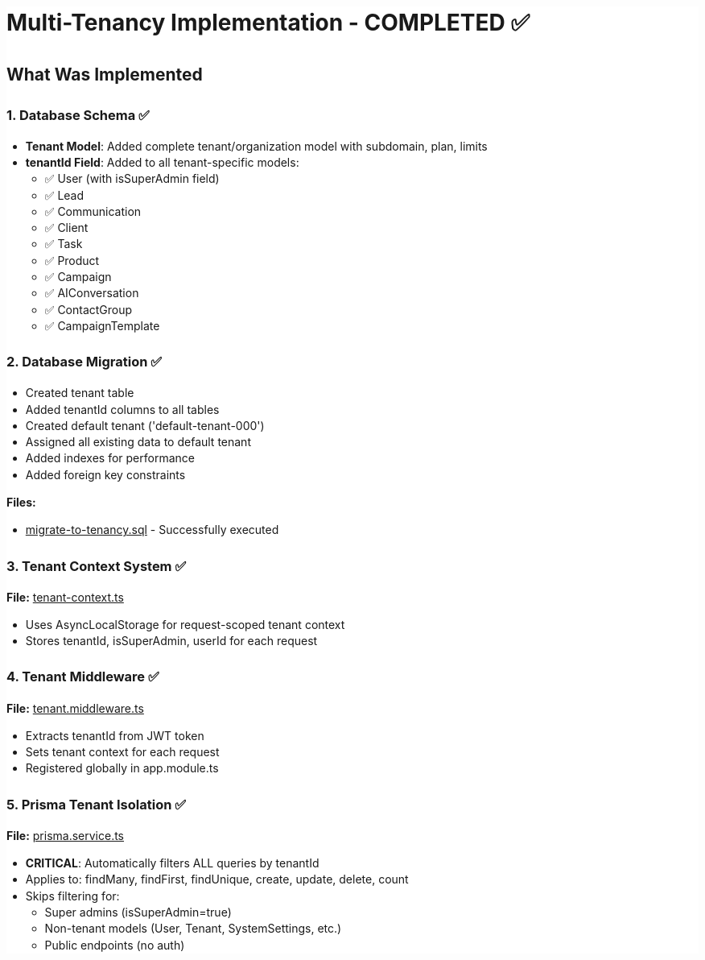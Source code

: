 # Multi-Tenancy Implementation - COMPLETED ✅

## What Was Implemented

### 1. Database Schema ✅
- **Tenant Model**: Added complete tenant/organization model with subdomain, plan, limits
- **tenantId Field**: Added to all tenant-specific models:
  - ✅ User (with isSuperAdmin field)
  - ✅ Lead
  - ✅ Communication
  - ✅ Client
  - ✅ Task
  - ✅ Product
  - ✅ Campaign
  - ✅ AIConversation
  - ✅ ContactGroup
  - ✅ CampaignTemplate

### 2. Database Migration ✅
- Created tenant table
- Added tenantId columns to all tables
- Created default tenant ('default-tenant-000')
- Assigned all existing data to default tenant
- Added indexes for performance
- Added foreign key constraints

**Files:**
- [migrate-to-tenancy.sql](migrate-to-tenancy.sql) - Successfully executed

### 3. Tenant Context System ✅
**File:** [tenant-context.ts](src/common/context/tenant-context.ts)
- Uses AsyncLocalStorage for request-scoped tenant context
- Stores tenantId, isSuperAdmin, userId for each request

### 4. Tenant Middleware ✅
**File:** [tenant.middleware.ts](src/common/middleware/tenant.middleware.ts)
- Extracts tenantId from JWT token
- Sets tenant context for each request
- Registered globally in app.module.ts

### 5. Prisma Tenant Isolation ✅
**File:** [prisma.service.ts](src/common/services/prisma.service.ts)
- **CRITICAL**: Automatically filters ALL queries by tenantId
- Applies to: findMany, findFirst, findUnique, create, update, delete, count
- Skips filtering for:
  - Super admins (isSuperAdmin=true)
  - Non-tenant models (User, Tenant, SystemSettings, etc.)
  - Public endpoints (no auth)

